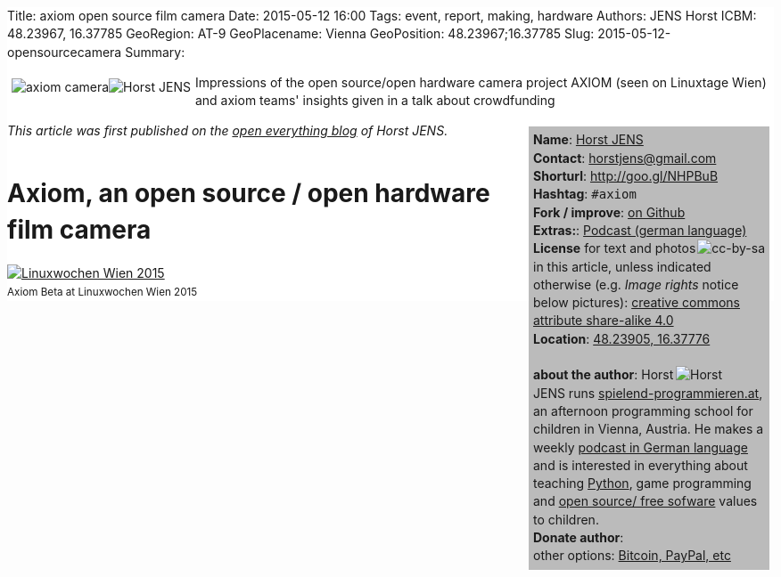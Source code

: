 Title: axiom open source film camera
Date: 2015-05-12 16:00
Tags: event, report, making, hardware
Authors: JENS Horst
ICBM: 48.23967, 16.37785
GeoRegion: AT-9
GeoPlacename: Vienna
GeoPosition: 48.23967;16.37785
Slug: 2015-05-12-opensourcecamera
Summary: <div style="float: left; padding:5px"><img src="http://spielend-programmieren.at/blog/images/20150512_axiom.jpg" height="100" alt="axiom camera"><img src="/images/horst.png" alt="Horst JENS" height="100"></div>Impressions of the open source/open hardware camera project AXIOM (seen on Linuxtage Wien) and axiom teams' insights given in a talk about crowdfunding <div style="clear:both;"></div>

<div style="float:right; padding: 5px; margin: 5px; background-color: #BBBBBB; width:260px;">
<b>Name</b>: <a href="http://spielend-programmieren.at/de:kontakt">Horst JENS</a><br>
<b>Contact</a></b>: <a href="http://spielend-programmieren.at/de:kontakt">horstjens@gmail.com</a><br>
<b>Shorturl</b>: <a href="http://goo.gl/NHPBuB">http://goo.gl/NHPBuB</a><br>
<b>Hashtag</b>: <tt>&#35;axiom</tt><br>
<b>Fork / improve</b>: <a href="https://github.com/horstjens/internationalopenmagazine/blob/master/content/blog/2015-05-12-opensourcecamera.md">on Github</a><br>
<b>Extras:</b>: <a href="http://goo.gl/QzjJ6H">Podcast (german language)</a><br>
<a href="https://creativecommons.org/licenses/by-sa/4.0/"><img src="http://internationalopenmagazine.org/images/ccbysa88x31.png" align="right" alt="cc-by-sa"></a><b>License</b> for text and photos in this article, unless indicated otherwise (e.g. <i>Image rights</i> notice below pictures): <a href="https://creativecommons.org/licenses/by-sa/4.0/">creative commons attribute share-alike 4.0</a><br>
<b>Location</b>: <a href="http://www.openstreetmap.org/?mlat=48.23905&amp;mlon=16.37776#map=19/48.23905/16.37776">48.23905, 16.37776</a><br>
<iframe width="250" height="250" frameborder="0" scrolling="no" marginheight="0" marginwidth="0" src="http://www.openstreetmap.org/export/embed.html?bbox=16.375988423824307%2C48.23825321272045%2C16.37952893972397%2C48.23984490959136&amp;layer=mapnik&amp;marker=48.23904817413815%2C16.37775868177414" style="border: 1px solid black"></iframe><br>
<img src="/images/horst.png" width="100" alt="Horst" align="right">
<b>about the author</b>: Horst JENS runs <a href="http://spielend-programmieren.at">spielend-programmieren.at</a>, an afternoon programming school for children</a> in Vienna, Austria. He makes a weekly <a href="http://biertaucher.at">podcast in German language</a> and is interested in everything about teaching <a href="http://python.org">Python</a>, game programming and <a href="https://en.wikipedia.org/wiki/Free_and_open-source_software">open source/ free sofware</a> values to children.<br>
<b>Donate author</b>: <script id='fbm8nmc'>(function(i){var f,s=document.getElementById(i);f=document.createElement('iframe');f.src='//api.flattr.com/button/view/?uid=horstjens&button=compact&url=http%3A%2F%2Finternationalopenmagazine.org%2F2015-05-12-opensourcecamera.html';f.title='Flattr';f.height=20;f.width=110;f.style.borderWidth=0;s.parentNode.insertBefore(f,s);})('fbm8nmc');</script><br>other options: <a href="http://spielend-programmieren.at/de:kontakt#spenden">Bitcoin, PayPal, etc</a><br>
</div>


*This article was first published on the [open everything blog](http://goo.gl/87iynS) of Horst JENS.*

# Axiom, an open source / open hardware film camera 

<a data-flickr-embed="true"  href="https://www.flickr.com/photos/horstjens/16823216324" title="Linuxwochen Wien 2015"><img src="https://farm6.staticflickr.com/5462/16823216324_2eb22910d3_c.jpg" width="800" height="600" alt="Linuxwochen Wien 2015"></a><script async src="//embedr.flickr.com/assets/client-code.js" charset="utf-8"></script><br>
<small>Axiom Beta at Linuxwochen Wien 2015</small>
